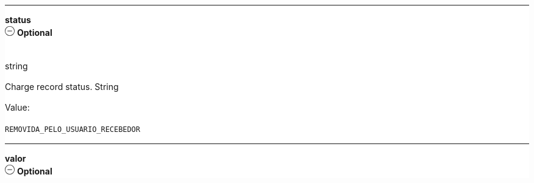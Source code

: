 ****
 <div>  
           <div className="left">
           <b>status</b>   
          </div>
           <div className="right">
           <div className="opcional">
            <svg id="minus-circle" xmlns="http://www.w3.org/2000/svg" width="16" height="16" viewBox="0 0 16 16">
  <path id="Caminho_19359" data-name="Caminho 19359" d="M728,200a8,8,0,1,0,8,8A8.009,8.009,0,0,0,728,200Zm0,15.2a7.2,7.2,0,1,1,7.2-7.2A7.208,7.208,0,0,1,728,215.2Z" transform="translate(-720 -200)" fill="#2f2f2f"/>
  <path id="Caminho_19360" data-name="Caminho 19360" d="M732.541,209.5H725.5a.4.4,0,1,0,0,.8h7.043a.4.4,0,0,0,0-.8Z" transform="translate(-721.02 -201.9)" fill="#2f2f2f"/>
</svg> 
              <b>Optional</b>   
            </div>
            </div>
          </div>
  </div>                                                

<br/>                                        
<div className="subtitulo"> 

string
</div>

Charge record status. String

<div>
Value:
</div>

``REMOVIDA_PELO_USUARIO_RECEBEDOR``

****

 <div>  
           <div className="left">
           <b>valor</b>   
          </div>
           <div className="right">
           <div className="opcional">
            <svg id="minus-circle" xmlns="http://www.w3.org/2000/svg" width="16" height="16" viewBox="0 0 16 16">
  <path id="Caminho_19359" data-name="Caminho 19359" d="M728,200a8,8,0,1,0,8,8A8.009,8.009,0,0,0,728,200Zm0,15.2a7.2,7.2,0,1,1,7.2-7.2A7.208,7.208,0,0,1,728,215.2Z" transform="translate(-720 -200)" fill="#2f2f2f"/>
  <path id="Caminho_19360" data-name="Caminho 19360" d="M732.541,209.5H725.5a.4.4,0,1,0,0,.8h7.043a.4.4,0,0,0,0-.8Z" transform="translate(-721.02 -201.9)" fill="#2f2f2f"/>
</svg> 
              <b>Optional</b>   
            </div>
            </div>
          </div>
  </div>      
